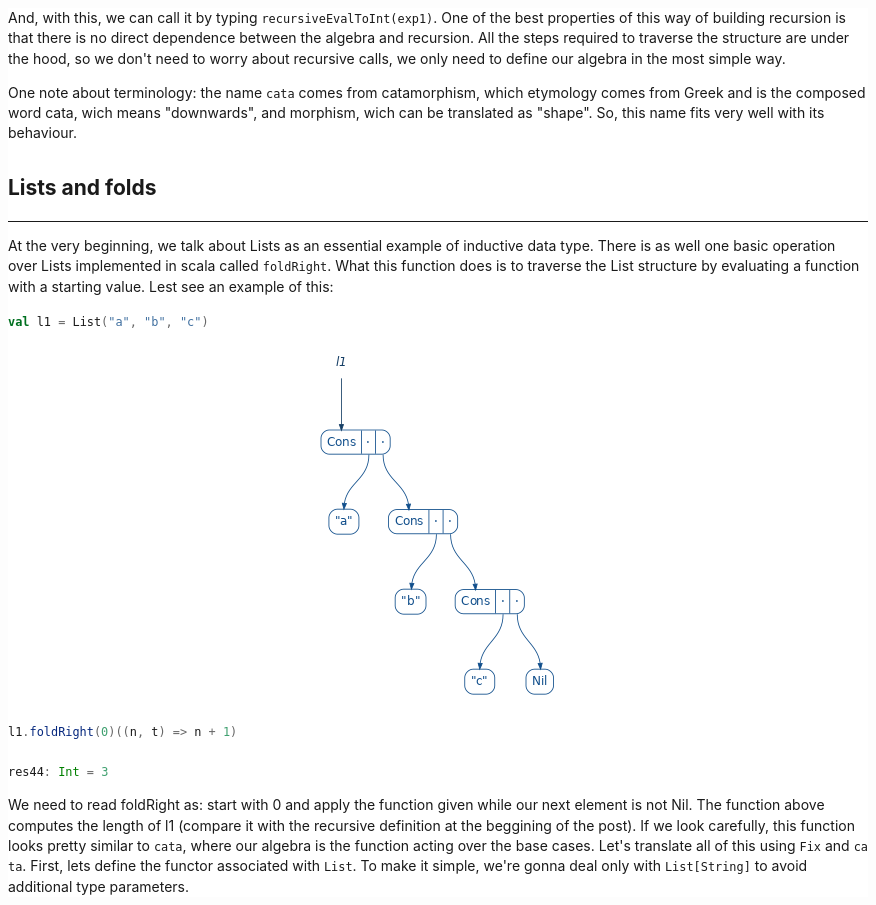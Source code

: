 And, with this, we can call it by typing `recursiveEvalToInt(exp1)`. One of the best properties of this way of building recursion is that there is no direct dependence between the algebra and recursion. All the steps required to traverse the structure are under the hood, so we don't need to worry about recursive calls, we only need to define our algebra in the most simple way. 

One note about terminology: the name `cata` comes from catamorphism, which etymology comes from Greek and is the composed word cata, wich means  "downwards", and morphism, wich can be translated as "shape". So, this name fits very well with its behaviour.

## Lists and folds

---

At the very beginning, we talk about Lists as an essential example of inductive data type. There is as well one basic operation over Lists implemented in scala called `foldRight`. What this function does is to traverse the List structure by evaluating a function with a starting value. Lest see an example of this:

```scala
val l1 = List("a", "b", "c")
```
<p align="center">
    <img src="/assets/images/posts/recursion_schemes/examples/example7.png"/>
</p> 

```scala
l1.foldRight(0)((n, t) => n + 1)

res44: Int = 3
```

We need to read foldRight as: start with 0 and apply the function given while our next element is not Nil. The function above computes the length of l1 (compare it with the recursive definition at the beggining of the post). If we look carefully, this function looks pretty similar to `cata`, where our algebra is the function acting over the base cases. Let's translate all of this using `Fix` and `cata`. First, lets define the functor associated with `List`. To make it simple, we're gonna deal only with `List[String]` to avoid additional type parameters.
